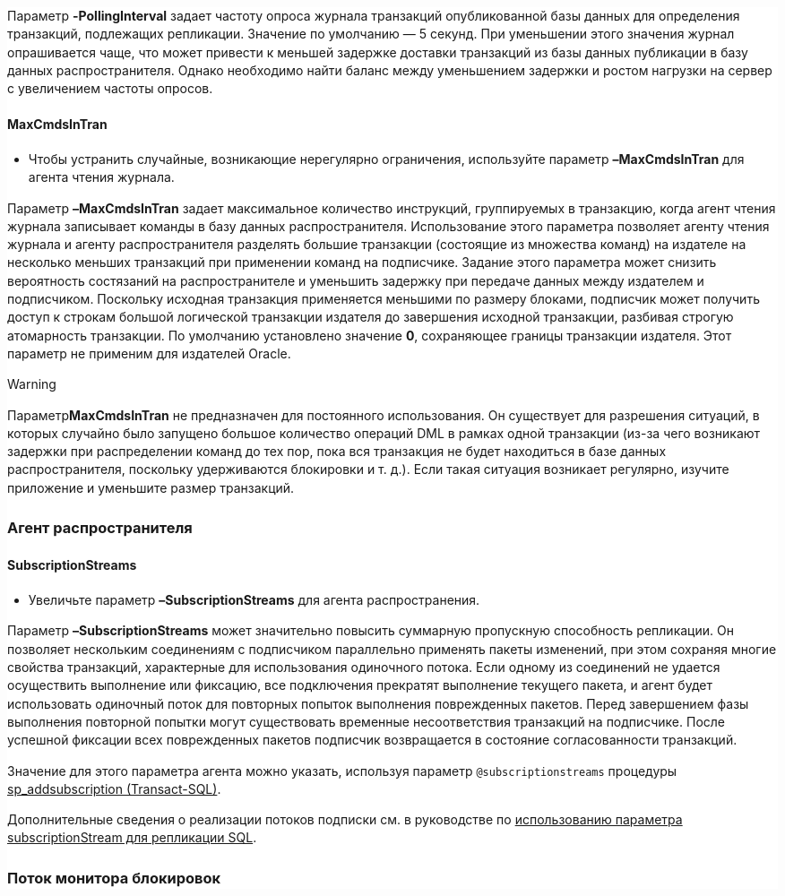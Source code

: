 Параметр **-PollingInterval** задает частоту опроса журнала транзакций опубликованной базы данных для определения транзакций, подлежащих репликации. Значение по умолчанию — 5 секунд. При уменьшении этого значения журнал опрашивается чаще, что может привести к меньшей задержке доставки транзакций из базы данных публикации в базу данных распространителя. Однако необходимо найти баланс между уменьшением задержки и ростом нагрузки на сервер с увеличением частоты опросов.   
  
#### <a name="maxcmdsintran"></a>MaxCmdsInTran
- Чтобы устранить случайные, возникающие нерегулярно ограничения, используйте параметр **–MaxCmdsInTran** для агента чтения журнала.  
  
Параметр **–MaxCmdsInTran** задает максимальное количество инструкций, группируемых в транзакцию, когда агент чтения журнала записывает команды в базу данных распространителя. Использование этого параметра позволяет агенту чтения журнала и агенту распространителя разделять большие транзакции (состоящие из множества команд) на издателе на несколько меньших транзакций при применении команд на подписчике. Задание этого параметра может снизить вероятность состязаний на распространителе и уменьшить задержку при передаче данных между издателем и подписчиком. Поскольку исходная транзакция применяется меньшими по размеру блоками, подписчик может получить доступ к строкам большой логической транзакции издателя до завершения исходной транзакции, разбивая строгую атомарность транзакции. По умолчанию установлено значение **0**, сохраняющее границы транзакции издателя. Этот параметр не применим для издателей Oracle.  
  
   > [!WARNING]  
   >  Параметр**MaxCmdsInTran** не предназначен для постоянного использования. Он существует для разрешения ситуаций, в которых случайно было запущено большое количество операций DML в рамках одной транзакции (из-за чего возникают задержки при распределении команд до тех пор, пока вся транзакция не будет находиться в базе данных распространителя, поскольку удерживаются блокировки и т. д.). Если такая ситуация возникает регулярно, изучите приложение и уменьшите размер транзакций.  
  
### <a name="distribution-agent"></a>Агент распространителя

#### <a name="subscriptionstreams"></a>SubscriptionStreams
- Увеличьте параметр **–SubscriptionStreams** для агента распространения.  
  
Параметр **–SubscriptionStreams** может значительно повысить суммарную пропускную способность репликации. Он позволяет нескольким соединениям с подписчиком параллельно применять пакеты изменений, при этом сохраняя многие свойства транзакций, характерные для использования одиночного потока. Если одному из соединений не удается осуществить выполнение или фиксацию, все подключения прекратят выполнение текущего пакета, и агент будет использовать одиночный поток для повторных попыток выполнения поврежденных пакетов. Перед завершением фазы выполнения повторной попытки могут существовать временные несоответствия транзакций на подписчике. После успешной фиксации всех поврежденных пакетов подписчик возвращается в состояние согласованности транзакций.  
  
Значение для этого параметра агента можно указать, используя параметр `@subscriptionstreams` процедуры [sp_addsubscription (Transact-SQL)](../../../relational-databases/system-stored-procedures/sp-addsubscription-transact-sql.md).  

Дополнительные сведения о реализации потоков подписки см. в руководстве по [использованию параметра subscriptionStream для репликации SQL](https://blogs.msdn.microsoft.com/repltalk/2010/03/01/navigating-sql-replication-subscriptionstreams-setting).
  
### <a name="blocking-monitor-thread"></a>Поток монитора блокировок

